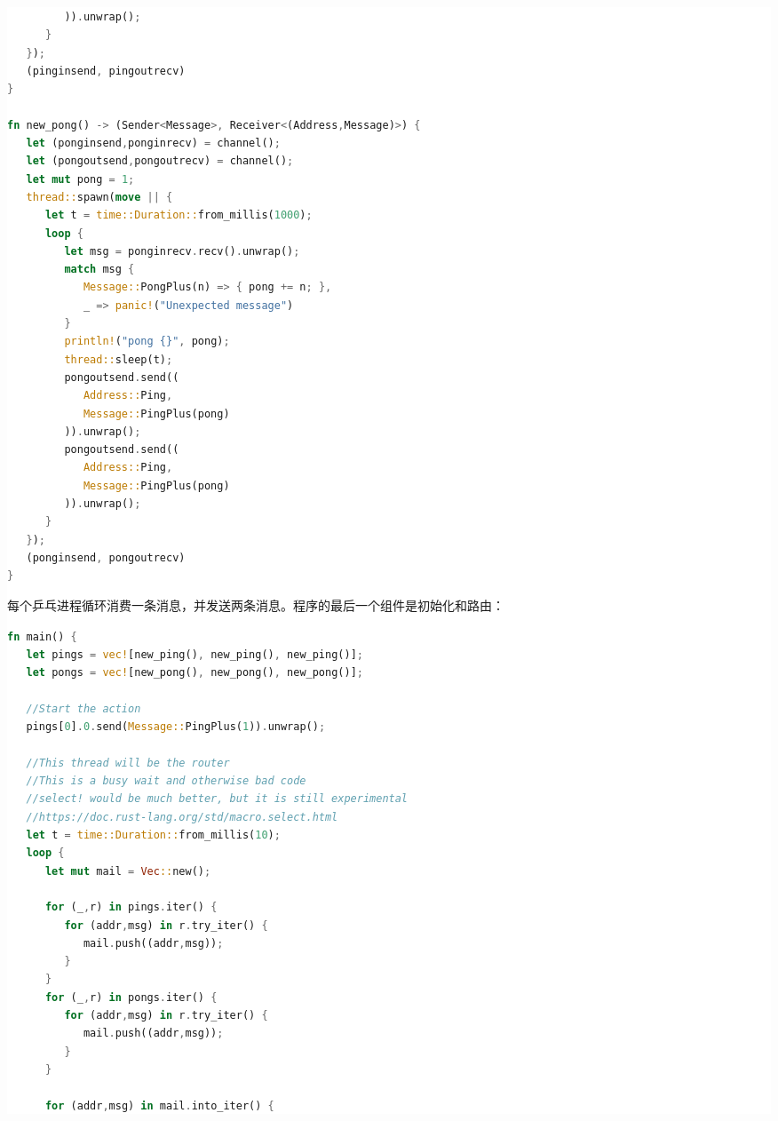 ```rs
         )).unwrap();
      }
   });
   (pinginsend, pingoutrecv)
}

fn new_pong() -> (Sender<Message>, Receiver<(Address,Message)>) {
   let (ponginsend,ponginrecv) = channel();
   let (pongoutsend,pongoutrecv) = channel();
   let mut pong = 1;
   thread::spawn(move || {
      let t = time::Duration::from_millis(1000);
      loop {
         let msg = ponginrecv.recv().unwrap();
         match msg {
            Message::PongPlus(n) => { pong += n; },
            _ => panic!("Unexpected message")
         }
         println!("pong {}", pong);
         thread::sleep(t);
         pongoutsend.send((
            Address::Ping,
            Message::PingPlus(pong)
         )).unwrap();
         pongoutsend.send((
            Address::Ping,
            Message::PingPlus(pong)
         )).unwrap();
      }
   });
   (ponginsend, pongoutrecv)
}
```

每个乒乓进程循环消费一条消息，并发送两条消息。程序的最后一个组件是初始化和路由：

```rs
fn main() {
   let pings = vec![new_ping(), new_ping(), new_ping()];
   let pongs = vec![new_pong(), new_pong(), new_pong()];

   //Start the action
   pings[0].0.send(Message::PingPlus(1)).unwrap();

   //This thread will be the router
   //This is a busy wait and otherwise bad code
   //select! would be much better, but it is still experimental
   //https://doc.rust-lang.org/std/macro.select.html
   let t = time::Duration::from_millis(10);
   loop {
      let mut mail = Vec::new();

      for (_,r) in pings.iter() {
         for (addr,msg) in r.try_iter() {
            mail.push((addr,msg));
         }
      }
      for (_,r) in pongs.iter() {
         for (addr,msg) in r.try_iter() {
            mail.push((addr,msg));
         }
      }

      for (addr,msg) in mail.into_iter() {
```